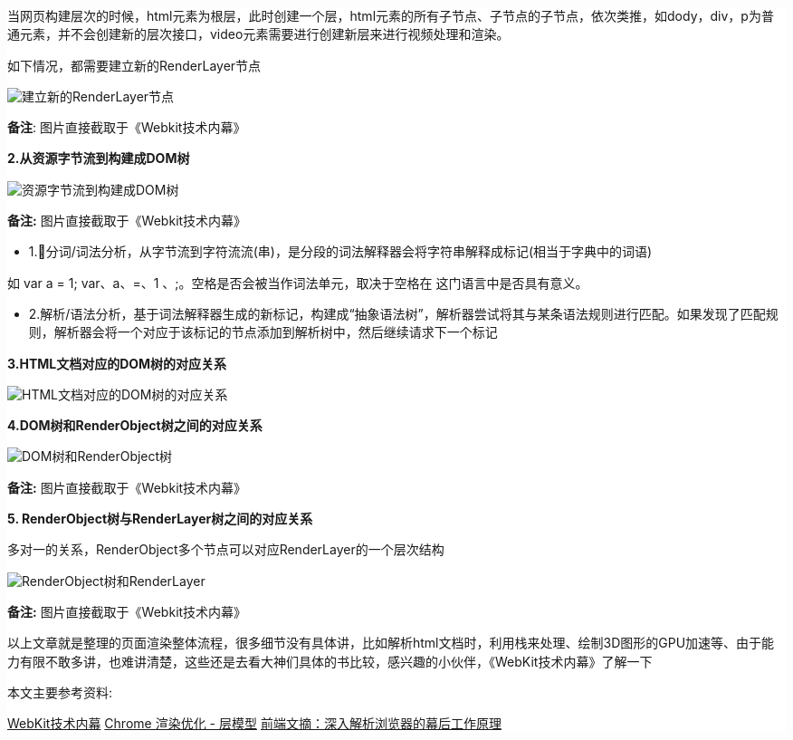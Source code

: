 当网页构建层次的时候，html元素为根层，此时创建一个层，html元素的所有子节点、子节点的子节点，依次类推，如dody，div，p为普通元素，并不会创建新的层次接口，video元素需要进行创建新层来进行视频处理和渲染。

如下情况，都需要建立新的RenderLayer节点

![建立新的RenderLayer节点](http://ovqwwz784.bkt.clouddn.com/%E9%9C%80%E8%A6%81%E5%BB%BA%E7%AB%8BReanderLayer%E8%8A%82%E7%82%B9%E7%9A%84%E6%83%85%E5%86%B5.png)

**备注**: 图片直接截取于《Webkit技术内幕》

**2.从资源字节流到构建成DOM树**

![资源字节流到构建成DOM树](http://ovqwwz784.bkt.clouddn.com/%E8%B5%84%E6%BA%90%E5%AD%97%E8%8A%82%E6%B5%81%E5%88%B0DOM%E6%A0%91.png)

**备注:** 图片直接截取于《Webkit技术内幕》

* 1.分词/词法分析，从字节流到字符流流(串)，是分段的词法解释器会将字符串解释成标记(相当于字典中的词语)

如 var a = 1; var、a、=、1 、;。空格是否会被当作词法单元，取决于空格在
这门语言中是否具有意义。

* 2.解析/语法分析，基于词法解释器生成的新标记，构建成“抽象语法树”，解析器尝试将其与某条语法规则进行匹配。如果发现了匹配规则，解析器会将一个对应于该标记的节点添加到解析树中，然后继续请求下一个标记

**3.HTML文档对应的DOM树的对应关系**

![HTML文档对应的DOM树的对应关系](http://ovqwwz784.bkt.clouddn.com/HTML%E7%BD%91%E9%A1%B5%E5%88%B0DOM%E6%A0%91.png)


**4.DOM树和RenderObject树之间的对应关系**

![DOM树和RenderObject树](http://ovqwwz784.bkt.clouddn.com/DOM%E6%A0%91%E8%8A%82%E7%82%B9%E5%92%8CRenderObject%E6%A0%91%E8%8A%82%E7%82%B9%E7%9A%84%E5%AF%B9%E5%BA%94%E5%85%B3%E7%B3%BB.png)

**备注:** 图片直接截取于《Webkit技术内幕》

**5. RenderObject树与RenderLayer树之间的对应关系**

多对一的关系，RenderObject多个节点可以对应RenderLayer的一个层次结构

![RenderObject树和RenderLayer](http://ovqwwz784.bkt.clouddn.com/RenderObject%E6%A0%91%E8%8A%82%E7%82%B9%E5%92%8CRenderLayer%E6%A0%91%E8%8A%82%E7%82%B9%E7%9A%84%E5%AF%B9%E5%BA%94%E5%85%B3%E7%B3%BB.png)

**备注:** 图片直接截取于《Webkit技术内幕》

以上文章就是整理的页面渲染整体流程，很多细节没有具体讲，比如解析html文档时，利用栈来处理、绘制3D图形的GPU加速等、由于能力有限不敢多讲，也难讲清楚，这些还是去看大神们具体的书比较，感兴趣的小伙伴，《WebKit技术内幕》了解一下

本文主要参考资料:

[WebKit技术内幕](https://book.douban.com/subject/25910556/)
[Chrome 渲染优化 - 层模型](http://blog.jobbole.com/42967/)
[前端文摘：深入解析浏览器的幕后工作原理](http://www.cnblogs.com/lhb25/p/how-browsers-work.html)